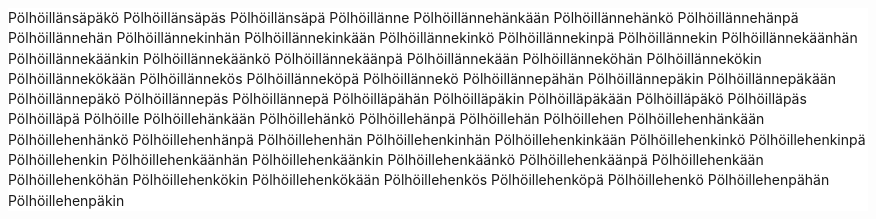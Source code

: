 Pölhöillänsäpäkö
Pölhöillänsäpäs
Pölhöillänsäpä
Pölhöillänne
Pölhöillännehänkään
Pölhöillännehänkö
Pölhöillännehänpä
Pölhöillännehän
Pölhöillännekinhän
Pölhöillännekinkään
Pölhöillännekinkö
Pölhöillännekinpä
Pölhöillännekin
Pölhöillännekäänhän
Pölhöillännekäänkin
Pölhöillännekäänkö
Pölhöillännekäänpä
Pölhöillännekään
Pölhöillänneköhän
Pölhöillännekökin
Pölhöillännekökään
Pölhöillännekös
Pölhöillänneköpä
Pölhöillännekö
Pölhöillännepähän
Pölhöillännepäkin
Pölhöillännepäkään
Pölhöillännepäkö
Pölhöillännepäs
Pölhöillännepä
Pölhöilläpähän
Pölhöilläpäkin
Pölhöilläpäkään
Pölhöilläpäkö
Pölhöilläpäs
Pölhöilläpä
Pölhöille
Pölhöillehänkään
Pölhöillehänkö
Pölhöillehänpä
Pölhöillehän
Pölhöillehen
Pölhöillehenhänkään
Pölhöillehenhänkö
Pölhöillehenhänpä
Pölhöillehenhän
Pölhöillehenkinhän
Pölhöillehenkinkään
Pölhöillehenkinkö
Pölhöillehenkinpä
Pölhöillehenkin
Pölhöillehenkäänhän
Pölhöillehenkäänkin
Pölhöillehenkäänkö
Pölhöillehenkäänpä
Pölhöillehenkään
Pölhöillehenköhän
Pölhöillehenkökin
Pölhöillehenkökään
Pölhöillehenkös
Pölhöillehenköpä
Pölhöillehenkö
Pölhöillehenpähän
Pölhöillehenpäkin